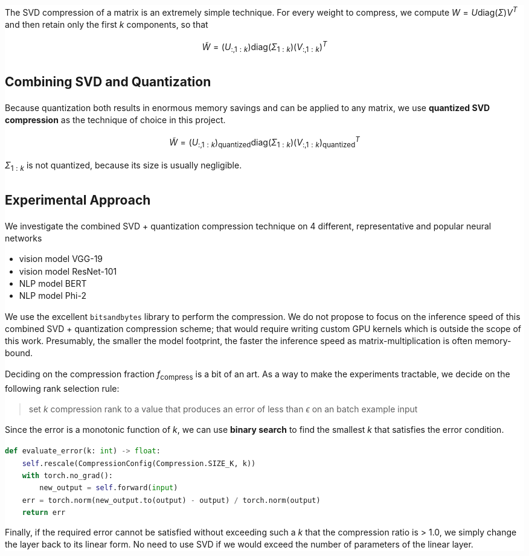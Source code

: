 The SVD compression of a matrix is an extremely simple technique. For every
weight to compress, we compute $W = U \text{diag}\left(\Sigma\right) V^T$ and
then retain only the first $k$ components, so that

$$
\tilde{W} = \left(U_{:,1:k}\right) \text{diag}\left(\Sigma_{1:k}\right) \left(V_{:,1:k}\right)^T
$$

## Combining SVD and Quantization

Because quantization both results in enormous memory savings and can be applied
to any matrix, we use **quantized SVD compression** as the technique of choice
in this project.

$$
\tilde{W} = \left(U_{:,1:k}\right)_\text{quantized} \text{diag}\left(\Sigma_{1:k}\right) \left(V_{:,1:k}\right)_\text{quantized}^T
$$

$\Sigma_{1:k}$ is not quantized, because its size is usually negligible.

## Experimental Approach

We investigate the combined SVD + quantization compression technique on 4
different, representative and popular neural networks
* vision model VGG-19
* vision model ResNet-101
* NLP model BERT
* NLP model Phi-2

We use the excellent `bitsandbytes` library to perform the compression. We do
not propose to focus on the inference speed of this combined SVD + quantization
compression scheme; that would require writing custom GPU kernels which is
outside the scope of this work. Presumably, the smaller the model footprint, the
faster the inference speed as matrix-multiplication is often memory-bound.

Deciding on the compression fraction $f_\text{compress}$ is a bit of an art. As
a way to make the experiments tractable, we decide on the following rank
selection rule:
> set $k$ compression rank to a value that produces an error of less than
$\epsilon$ on an batch example input

Since the error is a monotonic function of $k$, we can use **binary search** to
find the smallest $k$ that satisfies the error condition.

```python
def evaluate_error(k: int) -> float:
    self.rescale(CompressionConfig(Compression.SIZE_K, k))
    with torch.no_grad():
        new_output = self.forward(input)
    err = torch.norm(new_output.to(output) - output) / torch.norm(output)
    return err
```

Finally, if the required error cannot be satisfied without exceeding such a $k$
that the compression ratio is > 1.0, we simply change the layer back to its
linear form. No need to use SVD if we would exceed the number of parameters of
the linear layer.
